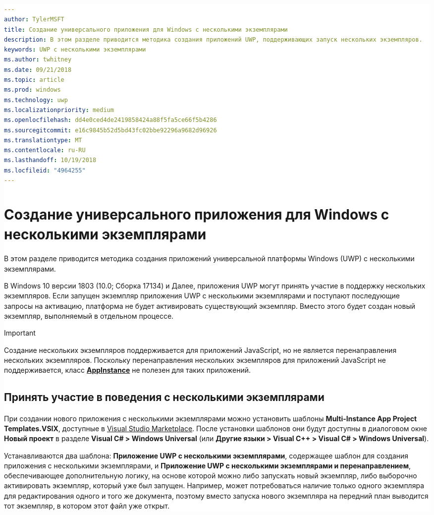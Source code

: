 ```yaml
---
author: TylerMSFT
title: Создание универсального приложения для Windows с несколькими экземплярами
description: В этом разделе приводится методика создания приложений UWP, поддерживающих запуск нескольких экземпляров.
keywords: UWP с несколькими экземплярами
ms.author: twhitney
ms.date: 09/21/2018
ms.topic: article
ms.prod: windows
ms.technology: uwp
ms.localizationpriority: medium
ms.openlocfilehash: dd4e0ced4de2419858424a88f5fa5ce66f5b4286
ms.sourcegitcommit: e16c9845b52d5bd43fc02bbe92296a9682d96926
ms.translationtype: MT
ms.contentlocale: ru-RU
ms.lasthandoff: 10/19/2018
ms.locfileid: "4964255"
---
```

# <a name="create-a-multi-instance-universal-windows-app"></a>Создание универсального приложения для Windows с несколькими экземплярами

В этом разделе приводится методика создания приложений универсальной платформы Windows (UWP) с несколькими экземплярами.

В Windows 10 версии 1803 (10.0; Сборка 17134) и Далее, приложения UWP могут принять участие в поддержку нескольких экземпляров. Если запущен экземпляр приложения UWP с несколькими экземплярами и поступают последующие запросы на активацию, платформа не будет активировать существующий экземпляр. Вместо этого будет создан новый экземпляр, выполняемый в отдельном процессе.

> [!IMPORTANT]
> Создание нескольких экземпляров поддерживается для приложений JavaScript, но не является перенаправления нескольких экземпляров. Поскольку перенаправления нескольких экземпляров для приложений JavaScript не поддерживается, класс [**AppInstance**](/uwp/api/windows.applicationmodel.appinstance) не полезен для таких приложений.

## <a name="opt-in-to-multi-instance-behavior"></a>Принять участие в поведения с несколькими экземплярами

При создании нового приложения с несколькими экземплярами можно установить шаблоны **Multi-Instance App Project Templates.VSIX**, доступные в [Visual Studio Marketplace](https://aka.ms/E2nzbv). После установки шаблонов они будут доступны в диалоговом окне **Новый проект** в разделе **Visual C# > Windows Universal** (или **Другие языки > Visual C++ > Visual C# > Windows Universal**).

Устанавливаются два шаблона: **Приложение UWP с несколькими экземплярами**, содержащее шаблон для создания приложения c несколькими экземплярами, и **Приложение UWP с несколькими экземплярами и перенаправлением**, обеспечивающее дополнительную логику, на основе которой можно либо запускать новый экземпляр, либо выборочно активировать экземпляр, который уже был запущен. Например, может потребоваться наличие только одного экземпляра для редактирования одного и того же документа, поэтому вместо запуска нового экземпляра на передний план выводится тот экземпляр, в котором этот файл уже открыт.
